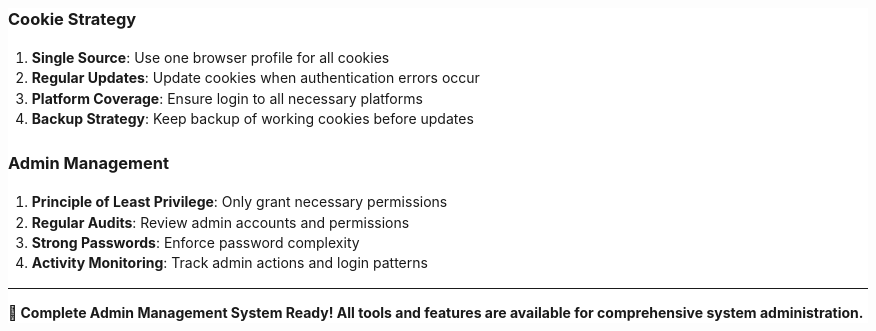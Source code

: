 ### **Cookie Strategy**
1. **Single Source**: Use one browser profile for all cookies
2. **Regular Updates**: Update cookies when authentication errors occur
3. **Platform Coverage**: Ensure login to all necessary platforms
4. **Backup Strategy**: Keep backup of working cookies before updates

### **Admin Management**
1. **Principle of Least Privilege**: Only grant necessary permissions
2. **Regular Audits**: Review admin accounts and permissions
3. **Strong Passwords**: Enforce password complexity
4. **Activity Monitoring**: Track admin actions and login patterns

---

**🎉 Complete Admin Management System Ready! All tools and features are available for comprehensive system administration.**
